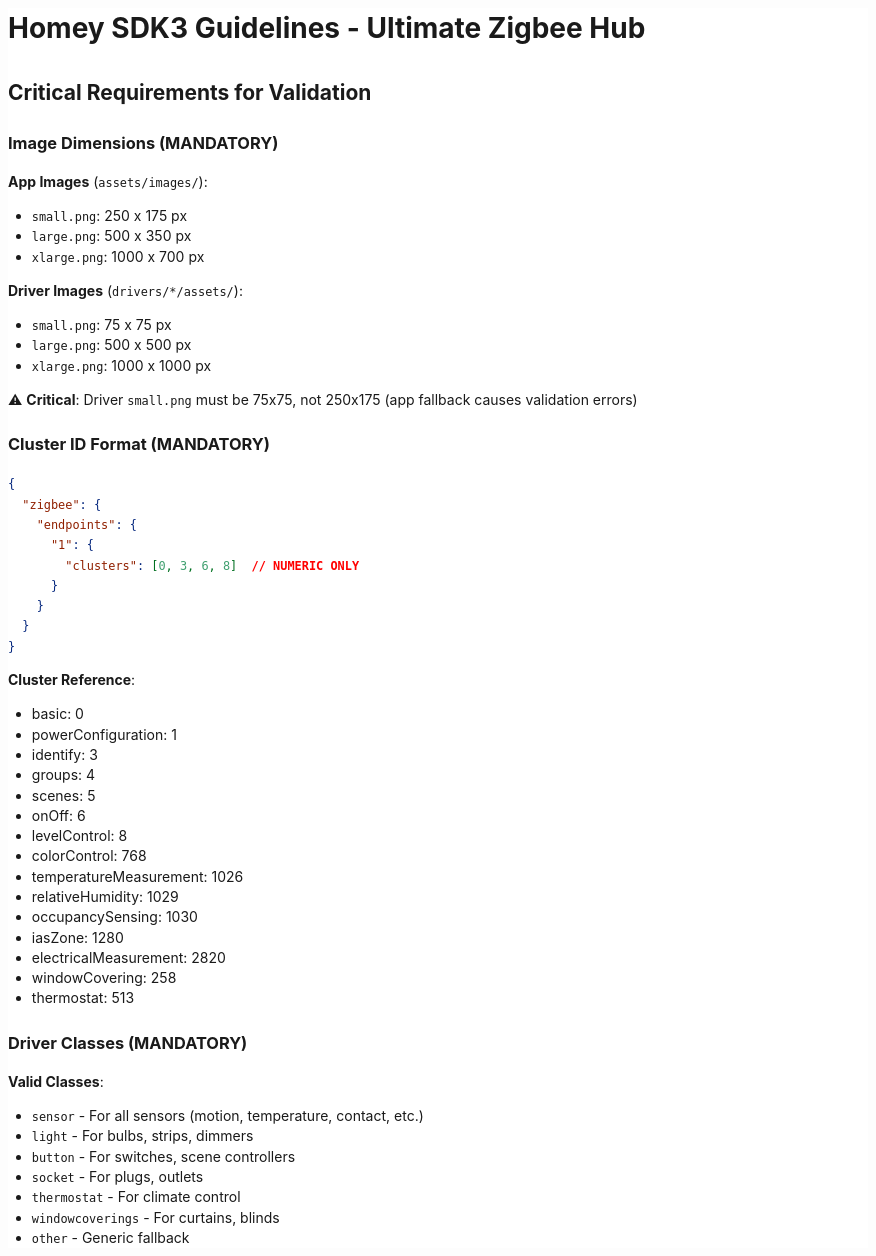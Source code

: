# Homey SDK3 Guidelines - Ultimate Zigbee Hub

## Critical Requirements for Validation

### Image Dimensions (MANDATORY)
**App Images** (`assets/images/`):
- `small.png`: 250 x 175 px
- `large.png`: 500 x 350 px  
- `xlarge.png`: 1000 x 700 px

**Driver Images** (`drivers/*/assets/`):
- `small.png`: 75 x 75 px
- `large.png`: 500 x 500 px
- `xlarge.png`: 1000 x 1000 px

⚠️ **Critical**: Driver `small.png` must be 75x75, not 250x175 (app fallback causes validation errors)

### Cluster ID Format (MANDATORY)
```json
{
  "zigbee": {
    "endpoints": {
      "1": {
        "clusters": [0, 3, 6, 8]  // NUMERIC ONLY
      }
    }
  }
}
```

**Cluster Reference**:
- basic: 0
- powerConfiguration: 1
- identify: 3
- groups: 4
- scenes: 5
- onOff: 6
- levelControl: 8
- colorControl: 768
- temperatureMeasurement: 1026
- relativeHumidity: 1029
- occupancySensing: 1030
- iasZone: 1280
- electricalMeasurement: 2820
- windowCovering: 258
- thermostat: 513

### Driver Classes (MANDATORY)
**Valid Classes**:
- `sensor` - For all sensors (motion, temperature, contact, etc.)
- `light` - For bulbs, strips, dimmers
- `button` - For switches, scene controllers  
- `socket` - For plugs, outlets
- `thermostat` - For climate control
- `windowcoverings` - For curtains, blinds
- `other` - Generic fallback
